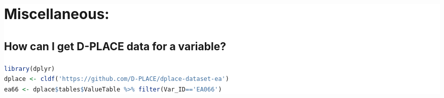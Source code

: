 
# Miscellaneous:

## How can I get D-PLACE data for a variable?

```r
library(dplyr)
dplace <- cldf('https://github.com/D-PLACE/dplace-dataset-ea')
ea66 <- dplace$tables$ValueTable %>% filter(Var_ID=='EA066')
```


